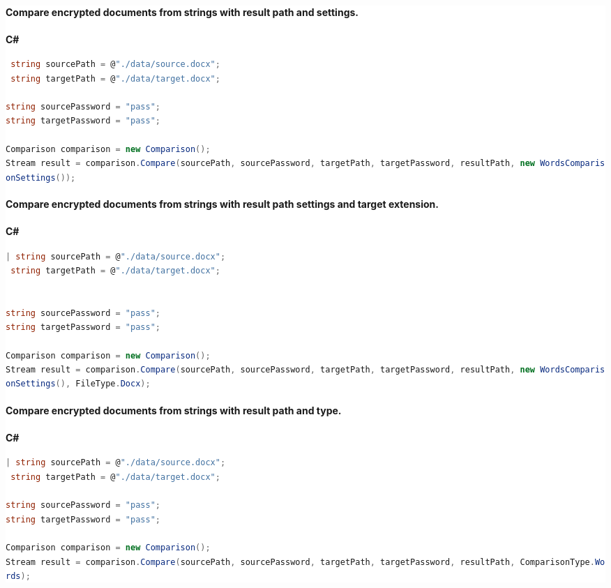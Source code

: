 #### Compare encrypted documents from strings with result path and settings.

**C#**

```csharp
 string sourcePath = @"./data/source.docx";
 string targetPath = @"./data/target.docx";

string sourcePassword = "pass";
string targetPassword = "pass";

Comparison comparison = new Comparison();
Stream result = comparison.Compare(sourcePath, sourcePassword, targetPath, targetPassword, resultPath, new WordsComparisonSettings());

```

#### Compare encrypted documents from strings with result path settings and target extension.

**C#**

```csharp
| string sourcePath = @"./data/source.docx";
 string targetPath = @"./data/target.docx";


string sourcePassword = "pass";
string targetPassword = "pass";

Comparison comparison = new Comparison();
Stream result = comparison.Compare(sourcePath, sourcePassword, targetPath, targetPassword, resultPath, new WordsComparisonSettings(), FileType.Docx);

```

#### Compare encrypted documents from strings with result path and type.

**C#**

```csharp
| string sourcePath = @"./data/source.docx";
 string targetPath = @"./data/target.docx";

string sourcePassword = "pass";
string targetPassword = "pass";

Comparison comparison = new Comparison();
Stream result = comparison.Compare(sourcePath, sourcePassword, targetPath, targetPassword, resultPath, ComparisonType.Words);

```
